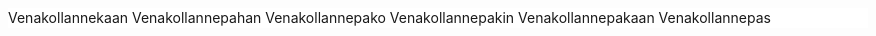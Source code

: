 Venakollannekaan
Venakollannepahan
Venakollannepako
Venakollannepakin
Venakollannepakaan
Venakollannepas

